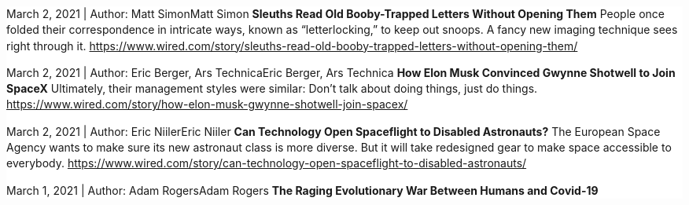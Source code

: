 March 2, 2021 | Author: Matt SimonMatt Simon
**Sleuths Read Old Booby-Trapped Letters Without Opening Them**
People once folded their correspondence in intricate ways, known as “letterlocking,” to keep out snoops. A fancy new imaging technique sees right through it.
https://www.wired.com/story/sleuths-read-old-booby-trapped-letters-without-opening-them/

March 2, 2021 | Author: Eric Berger, Ars TechnicaEric Berger, Ars Technica
**How Elon Musk Convinced Gwynne Shotwell to Join SpaceX**
Ultimately, their management styles were similar: Don’t talk about doing things, just do things. 
https://www.wired.com/story/how-elon-musk-gwynne-shotwell-join-spacex/

March 2, 2021 | Author: Eric NiilerEric Niiler
**Can Technology Open Spaceflight to Disabled Astronauts?**
The European Space Agency wants to make sure its new astronaut class is more diverse. But it will take redesigned gear to make space accessible to everybody.
https://www.wired.com/story/can-technology-open-spaceflight-to-disabled-astronauts/

March 1, 2021 | Author: Adam RogersAdam Rogers
**The Raging Evolutionary War Between Humans and Covid-19**
